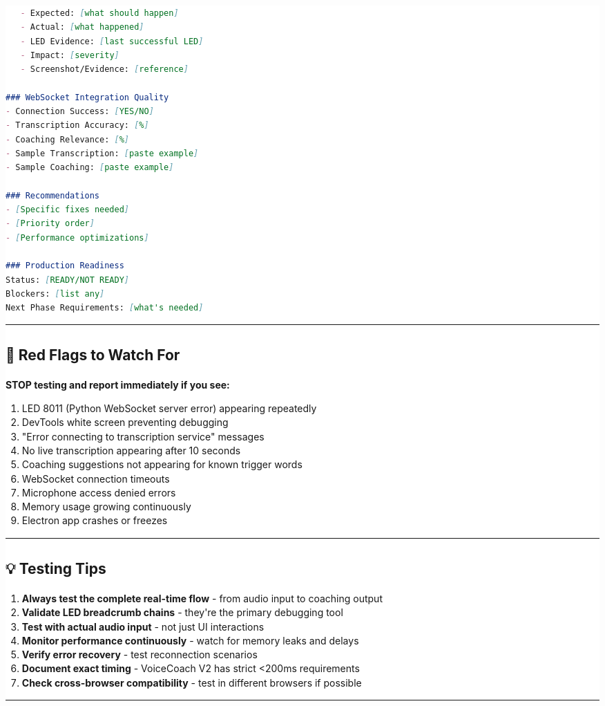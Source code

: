 ```markdown
   - Expected: [what should happen]
   - Actual: [what happened]
   - LED Evidence: [last successful LED]
   - Impact: [severity]
   - Screenshot/Evidence: [reference]

### WebSocket Integration Quality
- Connection Success: [YES/NO]
- Transcription Accuracy: [%]
- Coaching Relevance: [%]
- Sample Transcription: [paste example]
- Sample Coaching: [paste example]

### Recommendations
- [Specific fixes needed]
- [Priority order]
- [Performance optimizations]

### Production Readiness
Status: [READY/NOT READY]
Blockers: [list any]
Next Phase Requirements: [what's needed]
```

---

## 🚨 Red Flags to Watch For

**STOP testing and report immediately if you see:**
1. LED 8011 (Python WebSocket server error) appearing repeatedly
2. DevTools white screen preventing debugging
3. "Error connecting to transcription service" messages
4. No live transcription appearing after 10 seconds
5. Coaching suggestions not appearing for known trigger words
6. WebSocket connection timeouts
7. Microphone access denied errors
8. Memory usage growing continuously
9. Electron app crashes or freezes

---

## 💡 Testing Tips

1. **Always test the complete real-time flow** - from audio input to coaching output
2. **Validate LED breadcrumb chains** - they're the primary debugging tool
3. **Test with actual audio input** - not just UI interactions
4. **Monitor performance continuously** - watch for memory leaks and delays
5. **Verify error recovery** - test reconnection scenarios
6. **Document exact timing** - VoiceCoach V2 has strict <200ms requirements
7. **Check cross-browser compatibility** - test in different browsers if possible

---